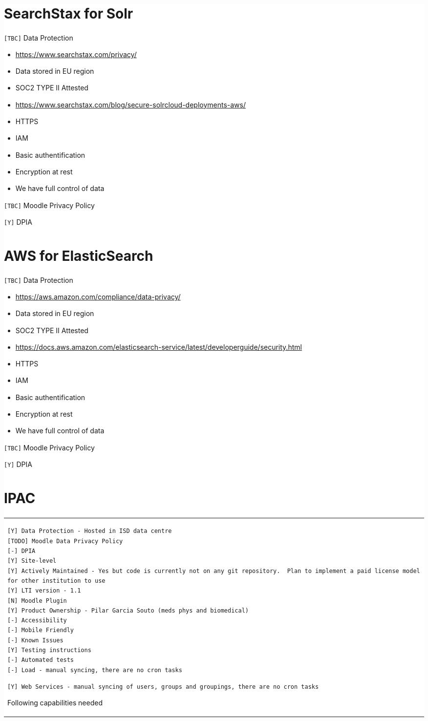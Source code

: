 # SearchStax for Solr

`[TBC]` Data Protection

-   <https://www.searchstax.com/privacy/>
-   Data stored in EU region
-   SOC2 TYPE II Attested
-   <https://www.searchstax.com/blog/secure-solrcloud-deployments-aws/>



-   HTTPS
-   IAM
-   Basic authentification
-   Encryption at rest
-   We have full control of data

`[TBC]` Moodle Privacy Policy

`[Y]` DPIA

# AWS for ElasticSearch

`[TBC]` Data Protection

-   <https://aws.amazon.com/compliance/data-privacy/>
-   Data stored in EU region
-   SOC2 TYPE II Attested
-   <https://docs.aws.amazon.com/elasticsearch-service/latest/developerguide/security.html>



-   HTTPS
-   IAM
-   Basic authentification
-   Encryption at rest
-   We have full control of data

`[TBC]` Moodle Privacy Policy

`[Y]` DPIA

# IPAC

<table>
<tbody>
<tr class="odd">
<td><p><code class="java plain">[Y] Data Protection - Hosted in ISD data centre </code><br />
<code class="java plain">[TODO] Moodle Data Privacy Policy</code><br />
<code class="java plain">[-] DPIA</code><br />
<code class="java plain">[Y] Site-level</code><br />
<code class="java plain">[Y] Actively Maintained - Yes but code is currently not on any git repository.  Plan to implement a paid license model for other institution to use </code><br />
<code class="java plain">[Y] LTI version - 1.1</code><br />
<code class="java plain">[N] Moodle Plugin</code><br />
<code class="java plain">[Y] Product Ownership - Pilar Garcia Souto (meds phys and biomedical)</code><br />
<code class="java plain">[-] Accessibility</code><br />
<code class="java plain">[-] Mobile Friendly  </code><br />
<code class="java plain">[-] Known Issues</code><br />
<code class="java plain">[Y] Testing instructions</code><br />
<code class="java plain">[-] Automated tests</code><br />
<code class="java plain">[-] Load - manual syncing, there are no cron tasks</code></p>
<p><code class="java plain">[Y] Web Services - manual syncing of users, groups and groupings, there are no cron tasks</code></p>
<p>Following capabilities needed</p>